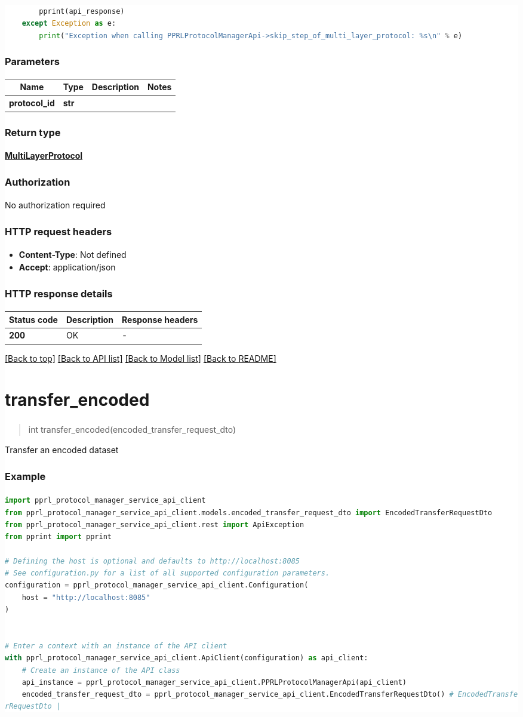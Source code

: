 ```python
        pprint(api_response)
    except Exception as e:
        print("Exception when calling PPRLProtocolManagerApi->skip_step_of_multi_layer_protocol: %s\n" % e)
```



### Parameters


Name | Type | Description  | Notes
------------- | ------------- | ------------- | -------------
 **protocol_id** | **str**|  | 

### Return type

[**MultiLayerProtocol**](MultiLayerProtocol.md)

### Authorization

No authorization required

### HTTP request headers

 - **Content-Type**: Not defined
 - **Accept**: application/json

### HTTP response details

| Status code | Description | Response headers |
|-------------|-------------|------------------|
**200** | OK |  -  |

[[Back to top]](#) [[Back to API list]](../README.md#documentation-for-api-endpoints) [[Back to Model list]](../README.md#documentation-for-models) [[Back to README]](../README.md)

# **transfer_encoded**
> int transfer_encoded(encoded_transfer_request_dto)

Transfer an encoded dataset

### Example


```python
import pprl_protocol_manager_service_api_client
from pprl_protocol_manager_service_api_client.models.encoded_transfer_request_dto import EncodedTransferRequestDto
from pprl_protocol_manager_service_api_client.rest import ApiException
from pprint import pprint

# Defining the host is optional and defaults to http://localhost:8085
# See configuration.py for a list of all supported configuration parameters.
configuration = pprl_protocol_manager_service_api_client.Configuration(
    host = "http://localhost:8085"
)


# Enter a context with an instance of the API client
with pprl_protocol_manager_service_api_client.ApiClient(configuration) as api_client:
    # Create an instance of the API class
    api_instance = pprl_protocol_manager_service_api_client.PPRLProtocolManagerApi(api_client)
    encoded_transfer_request_dto = pprl_protocol_manager_service_api_client.EncodedTransferRequestDto() # EncodedTransferRequestDto | 

```